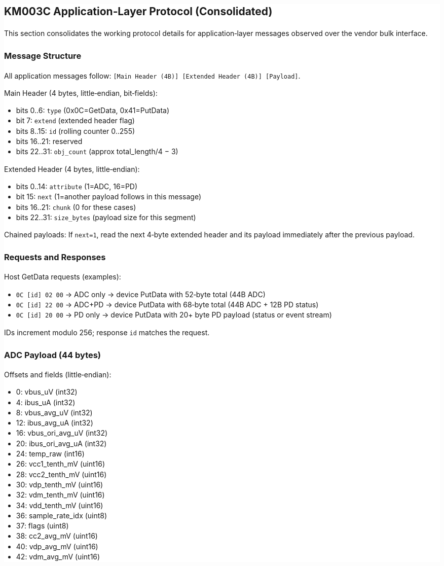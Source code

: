 
## KM003C Application‑Layer Protocol (Consolidated)

This section consolidates the working protocol details for application‑layer messages observed over the vendor bulk interface.

### Message Structure

All application messages follow: `[Main Header (4B)] [Extended Header (4B)] [Payload]`.

Main Header (4 bytes, little‑endian, bit‑fields):
- bits 0..6: `type` (0x0C=GetData, 0x41=PutData)
- bit 7: `extend` (extended header flag)
- bits 8..15: `id` (rolling counter 0..255)
- bits 16..21: reserved
- bits 22..31: `obj_count` (approx total_length/4 − 3)

Extended Header (4 bytes, little‑endian):
- bits 0..14: `attribute` (1=ADC, 16=PD)
- bit 15: `next` (1=another payload follows in this message)
- bits 16..21: `chunk` (0 for these cases)
- bits 22..31: `size_bytes` (payload size for this segment)

Chained payloads: If `next=1`, read the next 4‑byte extended header and its payload immediately after the previous payload.

### Requests and Responses

Host GetData requests (examples):
- `0C [id] 02 00` → ADC only → device PutData with 52‑byte total (44B ADC)
- `0C [id] 22 00` → ADC+PD → device PutData with 68‑byte total (44B ADC + 12B PD status)
- `0C [id] 20 00` → PD only → device PutData with 20+ byte PD payload (status or event stream)

IDs increment modulo 256; response `id` matches the request.

### ADC Payload (44 bytes)

Offsets and fields (little‑endian):
- 0: vbus_uV (int32)
- 4: ibus_uA (int32)
- 8: vbus_avg_uV (int32)
- 12: ibus_avg_uA (int32)
- 16: vbus_ori_avg_uV (int32)
- 20: ibus_ori_avg_uA (int32)
- 24: temp_raw (int16)
- 26: vcc1_tenth_mV (uint16)
- 28: vcc2_tenth_mV (uint16)
- 30: vdp_tenth_mV (uint16)
- 32: vdm_tenth_mV (uint16)
- 34: vdd_tenth_mV (uint16)
- 36: sample_rate_idx (uint8)
- 37: flags (uint8)
- 38: cc2_avg_mV (uint16)
- 40: vdp_avg_mV (uint16)
- 42: vdm_avg_mV (uint16)
